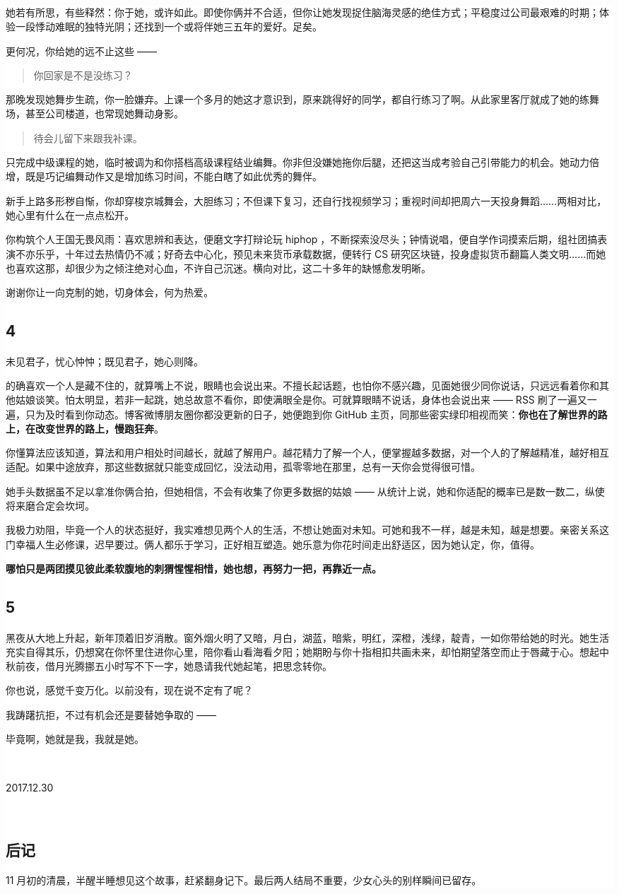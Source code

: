 她若有所思，有些释然：你于她，或许如此。即使你俩并不合适，但你让她发现捉住脑海灵感的绝佳方式；平稳度过公司最艰难的时期；体验一段悸动难眠的独特光阴；还找到一个或将伴她三五年的爱好。足矣。

更何况，你给她的远不止这些 ——

> 你回家是不是没练习？

那晚发现她舞步生疏，你一脸嫌弃。上课一个多月的她这才意识到，原来跳得好的同学，都自行练习了啊。从此家里客厅就成了她的练舞场，甚至公司楼道，也常现她舞动身影。

> 待会儿留下来跟我补课。

只完成中级课程的她，临时被调为和你搭档高级课程结业编舞。你非但没嫌她拖你后腿，还把这当成考验自己引带能力的机会。她动力倍增，既是巧记编舞动作又是增加练习时间，不能白瞎了如此优秀的舞伴。

新手上路多形秽自惭，你却穿梭京城舞会，大胆练习；不但课下复习，还自行找视频学习；重视时间却把周六一天投身舞蹈……两相对比，她心里有什么在一点点松开。

你构筑个人王国无畏风雨：喜欢思辨和表达，便磨文字打辩论玩 hiphop ，不断探索没尽头；钟情说唱，便自学作词摸索后期，组社团搞表演不亦乐乎，十年过去热情仍不减；好奇去中心化，预见未来货币承载数据，便转行 CS 研究区块链，投身虚拟货币翻篇人类文明……而她也喜欢这那，却很少为之倾注绝对心血，不许自己沉迷。横向对比，这二十多年的缺憾愈发明晰。

谢谢你让一向克制的她，切身体会，何为热爱。


## 4

未见君子，忧心忡忡；既见君子，她心则降。

的确喜欢一个人是藏不住的，就算嘴上不说，眼睛也会说出来。不擅长起话题，也怕你不感兴趣，见面她很少同你说话，只远远看着你和其他姑娘谈笑。怕太明显，若非一起跳，她总故意不看你，即使满眼全是你。可就算眼睛不说话，身体也会说出来 —— RSS 刷了一遍又一遍，只为及时看到你动态。博客微博朋友圈你都没更新的日子，她便跑到你 GitHub 主页，同那些密实绿印相视而笑：**你也在了解世界的路上，在改变世界的路上，慢跑狂奔**。



你懂算法应该知道，算法和用户相处时间越长，就越了解用户。越花精力了解一个人，便掌握越多数据，对一个人的了解越精准，越好相互适配。如果中途放弃，那这些数据就只能变成回忆，没法动用，孤零零地在那里，总有一天你会觉得很可惜。

她手头数据虽不足以拿准你俩合拍，但她相信，不会有收集了你更多数据的姑娘 —— 从统计上说，她和你适配的概率已是数一数二，纵使将来磨合定会坎坷。

我极力劝阻，毕竟一个人的状态挺好，我实难想见两个人的生活，不想让她面对未知。可她和我不一样，越是未知，越是想要。亲密关系这门幸福人生必修课，迟早要过。俩人都乐于学习，正好相互塑造。她乐意为你花时间走出舒适区，因为她认定，你，值得。

**哪怕只是两团摸见彼此柔软腹地的刺猬惺惺相惜，她也想，再努力一把，再靠近一点。**

## 5

黑夜从大地上升起，新年顶着旧岁消散。窗外烟火明了又暗，月白，湖蓝，暗紫，明红，深橙，浅绿，靛青，一如你带给她的时光。她生活充实自得其乐，仍想窝在你怀里住进你心里，陪你看山看海看夕阳；她期盼与你十指相扣共画未来，却怕期望落空而止于唇藏于心。想起中秋前夜，借月光腾挪五小时写不下一字，她恳请我代她起笔，把思念转你。

你也说，感觉千变万化。以前没有，现在说不定有了呢？

我踌躇抗拒，不过有机会还是要替她争取的 ——

毕竟啊，她就是我，我就是她。

<br>

2017.12.30

<br>

## 后记

11 月初的清晨，半醒半睡想见这个故事，赶紧翻身记下。最后两人结局不重要，少女心头的别样瞬间已留存。
